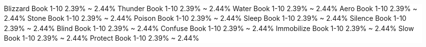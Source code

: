   <tr>
    <td>Blizzard Book</td>
    <td>1-10</td>
    <td>2.39% ~ 2.44%</td>
  </tr>
  <tr>
    <td>Thunder Book</td>
    <td>1-10</td>
    <td>2.39% ~ 2.44%</td>
  </tr>
  <tr>
    <td>Water Book</td>
    <td>1-10</td>
    <td>2.39% ~ 2.44%</td>
  </tr>
  <tr>
    <td>Aero Book</td>
    <td>1-10</td>
    <td>2.39% ~ 2.44%</td>
  </tr>
  <tr>
    <td>Stone Book</td>
    <td>1-10</td>
    <td>2.39% ~ 2.44%</td>
  </tr>
  <tr>
    <td>Poison Book</td>
    <td>1-10</td>
    <td>2.39% ~ 2.44%</td>
  </tr>
  <tr>
    <td>Sleep Book</td>
    <td>1-10</td>
    <td>2.39% ~ 2.44%</td>
  </tr>
  <tr>
    <td>Silence Book</td>
    <td>1-10</td>
    <td>2.39% ~ 2.44%</td>
  </tr>
  <tr>
    <td>Blind Book</td>
    <td>1-10</td>
    <td>2.39% ~ 2.44%</td>
  </tr>
  <tr>
    <td>Confuse Book</td>
    <td>1-10</td>
    <td>2.39% ~ 2.44%</td>
  </tr>
  <tr>
    <td>Immobilize Book</td>
    <td>1-10</td>
    <td>2.39% ~ 2.44%</td>
  </tr>
  <tr>
    <td>Slow Book</td>
    <td>1-10</td>
    <td>2.39% ~ 2.44%</td>
  </tr>
  <tr>
    <td>Protect Book</td>
    <td>1-10</td>
    <td>2.39% ~ 2.44%</td>